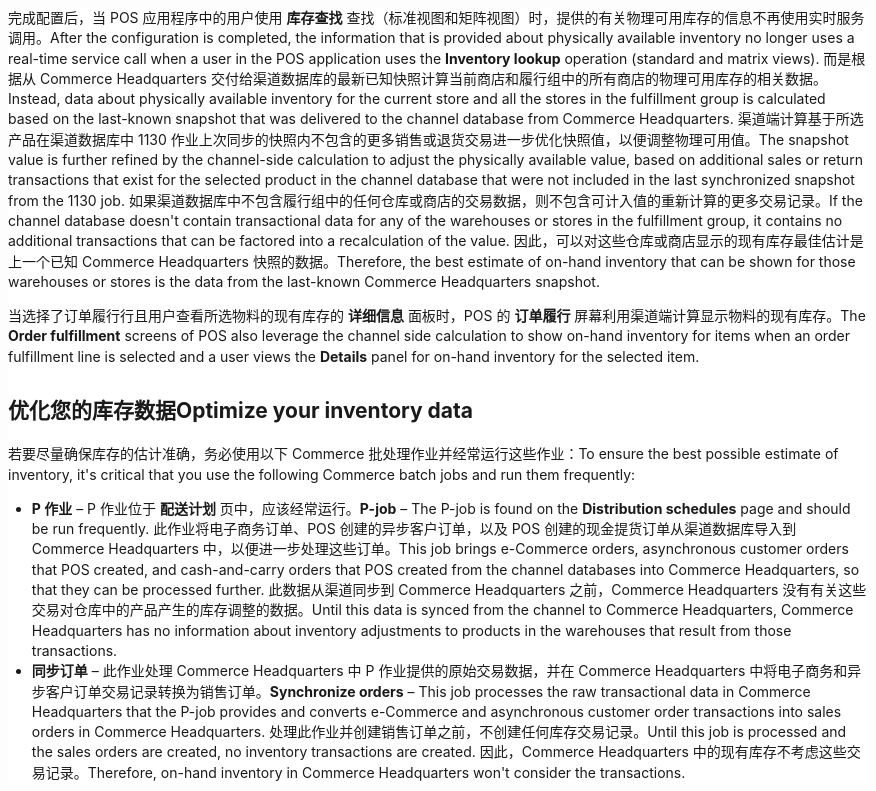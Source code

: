 <span data-ttu-id="472cd-191">完成配置后，当 POS 应用程序中的用户使用 **库存查找** 查找（标准视图和矩阵视图）时，提供的有关物理可用库存的信息不再使用实时服务调用。</span><span class="sxs-lookup"><span data-stu-id="472cd-191">After the configuration is completed, the information that is provided about physically available inventory no longer uses a real-time service call when a user in the POS application uses the **Inventory lookup** operation (standard and matrix views).</span></span> <span data-ttu-id="472cd-192">而是根据从 Commerce Headquarters 交付给渠道数据库的最新已知快照计算当前商店和履行组中的所有商店的物理可用库存的相关数据。</span><span class="sxs-lookup"><span data-stu-id="472cd-192">Instead, data about physically available inventory for the current store and all the stores in the fulfillment group is calculated based on the last-known snapshot that was delivered to the channel database from Commerce Headquarters.</span></span> <span data-ttu-id="472cd-193">渠道端计算基于所选产品在渠道数据库中 1130 作业上次同步的快照内不包含的更多销售或退货交易进一步优化快照值，以便调整物理可用值。</span><span class="sxs-lookup"><span data-stu-id="472cd-193">The snapshot value is further refined by the channel-side calculation to adjust the physically available value, based on additional sales or return transactions that exist for the selected product in the channel database that were not included in the last synchronized snapshot from the 1130 job.</span></span> <span data-ttu-id="472cd-194">如果渠道数据库中不包含履行组中的任何仓库或商店的交易数据，则不包含可计入值的重新计算的更多交易记录。</span><span class="sxs-lookup"><span data-stu-id="472cd-194">If the channel database doesn't contain transactional data for any of the warehouses or stores in the fulfillment group, it contains no additional transactions that can be factored into a recalculation of the value.</span></span> <span data-ttu-id="472cd-195">因此，可以对这些仓库或商店显示的现有库存最佳估计是上一个已知 Commerce Headquarters 快照的数据。</span><span class="sxs-lookup"><span data-stu-id="472cd-195">Therefore, the best estimate of on-hand inventory that can be shown for those warehouses or stores is the data from the last-known Commerce Headquarters snapshot.</span></span>

<span data-ttu-id="472cd-196">当选择了订单履行行且用户查看所选物料的现有库存的 **详细信息** 面板时，POS 的 **订单履行** 屏幕利用渠道端计算显示物料的现有库存。</span><span class="sxs-lookup"><span data-stu-id="472cd-196">The **Order fulfillment** screens of POS also leverage the channel side calculation to show on-hand inventory for items when an order fulfillment line is selected and a user views the **Details** panel for on-hand inventory for the selected item.</span></span>

## <a name="optimize-your-inventory-data"></a><span data-ttu-id="472cd-197">优化您的库存数据</span><span class="sxs-lookup"><span data-stu-id="472cd-197">Optimize your inventory data</span></span>

<span data-ttu-id="472cd-198">若要尽量确保库存的估计准确，务必使用以下 Commerce 批处理作业并经常运行这些作业：</span><span class="sxs-lookup"><span data-stu-id="472cd-198">To ensure the best possible estimate of inventory, it's critical that you use the following Commerce batch jobs and run them frequently:</span></span>

- <span data-ttu-id="472cd-199">**P 作业** – P 作业位于 **配送计划** 页中，应该经常运行。</span><span class="sxs-lookup"><span data-stu-id="472cd-199">**P-job** – The P-job is found on the **Distribution schedules** page and should be run frequently.</span></span> <span data-ttu-id="472cd-200">此作业将电子商务订单、POS 创建的异步客户订单，以及 POS 创建的现金提货订单从渠道数据库导入到 Commerce Headquarters 中，以便进一步处理这些订单。</span><span class="sxs-lookup"><span data-stu-id="472cd-200">This job brings e-Commerce orders, asynchronous customer orders that POS created, and cash-and-carry orders that POS created from the channel databases into Commerce Headquarters, so that they can be processed further.</span></span> <span data-ttu-id="472cd-201">此数据从渠道同步到 Commerce Headquarters 之前，Commerce Headquarters 没有有关这些交易对仓库中的产品产生的库存调整的数据。</span><span class="sxs-lookup"><span data-stu-id="472cd-201">Until this data is synced from the channel to Commerce Headquarters, Commerce Headquarters has no information about inventory adjustments to products in the warehouses that result from those transactions.</span></span>
- <span data-ttu-id="472cd-202">**同步订单** – 此作业处理 Commerce Headquarters 中 P 作业提供的原始交易数据，并在 Commerce Headquarters 中将电子商务和异步客户订单交易记录转换为销售订单。</span><span class="sxs-lookup"><span data-stu-id="472cd-202">**Synchronize orders** – This job processes the raw transactional data in Commerce Headquarters that the P-job provides and converts e-Commerce and asynchronous customer order transactions into sales orders in Commerce Headquarters.</span></span> <span data-ttu-id="472cd-203">处理此作业并创建销售订单之前，不创建任何库存交易记录。</span><span class="sxs-lookup"><span data-stu-id="472cd-203">Until this job is processed and the sales orders are created, no inventory transactions are created.</span></span> <span data-ttu-id="472cd-204">因此，Commerce Headquarters 中的现有库存不考虑这些交易记录。</span><span class="sxs-lookup"><span data-stu-id="472cd-204">Therefore, on-hand inventory in Commerce Headquarters won't consider the transactions.</span></span>